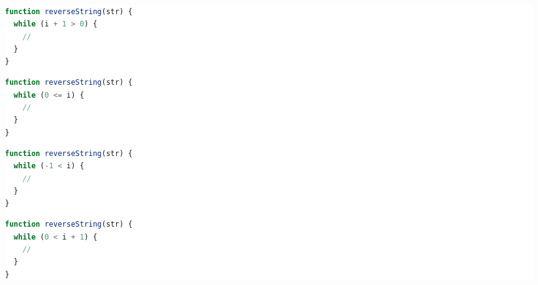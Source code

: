 ```js
function reverseString(str) {
  while (i + 1 > 0) {
    //
  }
}
```

```js
function reverseString(str) {
  while (0 <= i) {
    //
  }
}
```

```js
function reverseString(str) {
  while (-1 < i) {
    //
  }
}
```

```js
function reverseString(str) {
  while (0 < i + 1) {
    //
  }
}
```
